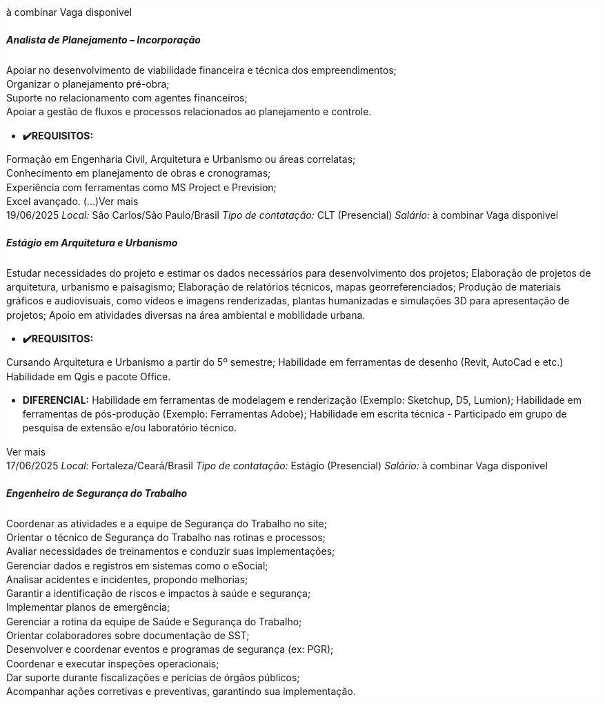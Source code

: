 à combinar 
Vaga disponivel
#####  Analista de Planejamento – Incorporação 
Apoiar no desenvolvimento de viabilidade financeira e técnica dos empreendimentos;  
Organizar o planejamento pré-obra;  
Suporte no relacionamento com agentes financeiros;  
Apoiar a gestão de fluxos e processos relacionados ao planejamento e controle.  

  * **✔️REQUISITOS:**


Formação em Engenharia Civil, Arquitetura e Urbanismo ou áreas correlatas;  
Conhecimento em planejamento de obras e cronogramas;  
Experiência com ferramentas como MS Project e Prevision;  
Excel avançado.
(...)Ver mais   
19/06/2025
_Local:_
São Carlos/São Paulo/Brasil
_Tipo de contatação:_
CLT (Presencial)
_Salário:_
à combinar 
Vaga disponivel
#####  Estágio em Arquitetura e Urbanismo 
Estudar necessidades do projeto e estimar os dados necessários para desenvolvimento dos projetos; Elaboração de projetos de arquitetura, urbanismo e paisagismo; Elaboração de relatórios técnicos, mapas georreferenciados; Produção de materiais gráficos e audiovisuais, como vídeos e imagens renderizadas, plantas humanizadas e simulações 3D para apresentação de projetos; Apoio em atividades diversas na área ambiental e mobilidade urbana.
  * **✔️REQUISITOS:**


Cursando Arquitetura e Urbanismo a partir do 5º semestre; Habilidade em ferramentas de desenho (Revit, AutoCad e etc.) Habilidade em Qgis e pacote Office.
  * **DIFERENCIAL:** Habilidade em ferramentas de modelagem e renderização (Exemplo: Sketchup, D5, Lumion); Habilidade em ferramentas de pós-produção (Exemplo: Ferramentas Adobe); Habilidade em escrita técnica - Participado em grupo de pesquisa de extensão e/ou laboratório técnico.

Ver mais   
17/06/2025
_Local:_
Fortaleza/Ceará/Brasil
_Tipo de contatação:_
Estágio (Presencial)
_Salário:_
à combinar 
Vaga disponivel
#####  Engenheiro de Segurança do Trabalho 
Coordenar as atividades e a equipe de Segurança do Trabalho no site;   
Orientar o técnico de Segurança do Trabalho nas rotinas e processos;   
Avaliar necessidades de treinamentos e conduzir suas implementações;   
Gerenciar dados e registros em sistemas como o eSocial;   
Analisar acidentes e incidentes, propondo melhorias;   
Garantir a identificação de riscos e impactos à saúde e segurança;   
Implementar planos de emergência;   
Gerenciar a rotina da equipe de Saúde e Segurança do Trabalho;   
Orientar colaboradores sobre documentação de SST;   
Desenvolver e coordenar eventos e programas de segurança (ex: PGR);   
Coordenar e executar inspeções operacionais;   
Dar suporte durante fiscalizações e perícias de órgãos públicos;   
Acompanhar ações corretivas e preventivas, garantindo sua implementação.   
